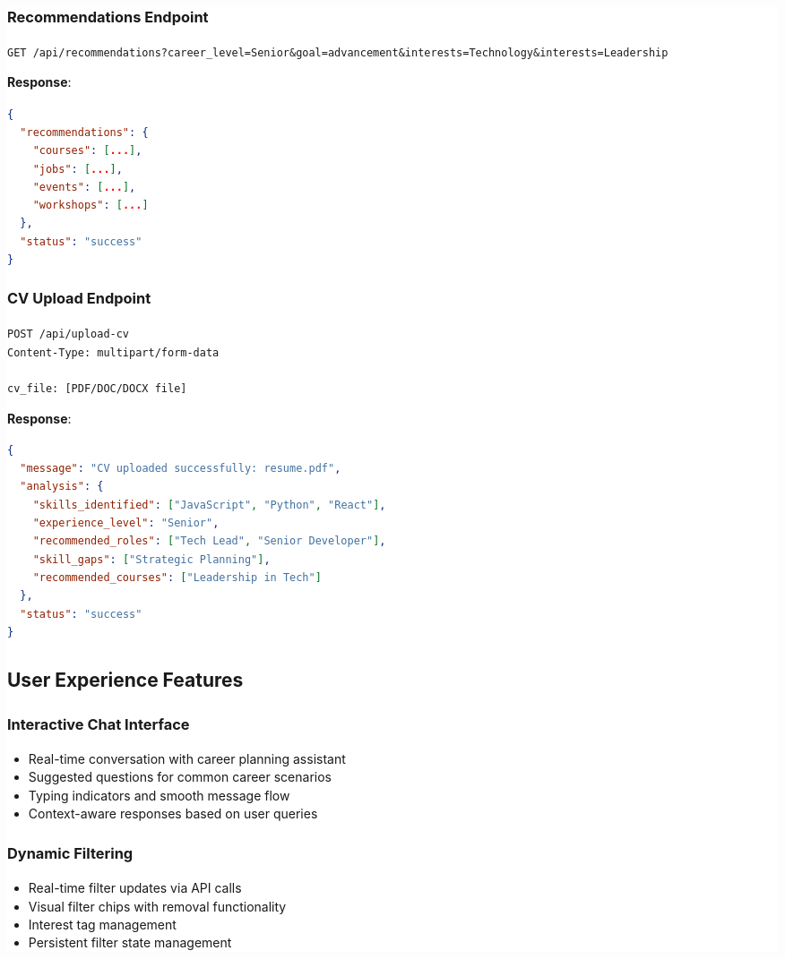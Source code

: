 ### Recommendations Endpoint
```http
GET /api/recommendations?career_level=Senior&goal=advancement&interests=Technology&interests=Leadership
```

**Response**:
```json
{
  "recommendations": {
    "courses": [...],
    "jobs": [...],
    "events": [...],
    "workshops": [...]
  },
  "status": "success"
}
```

### CV Upload Endpoint
```http
POST /api/upload-cv
Content-Type: multipart/form-data

cv_file: [PDF/DOC/DOCX file]
```

**Response**:
```json
{
  "message": "CV uploaded successfully: resume.pdf",
  "analysis": {
    "skills_identified": ["JavaScript", "Python", "React"],
    "experience_level": "Senior",
    "recommended_roles": ["Tech Lead", "Senior Developer"],
    "skill_gaps": ["Strategic Planning"],
    "recommended_courses": ["Leadership in Tech"]
  },
  "status": "success"
}
```

## User Experience Features

### Interactive Chat Interface
- Real-time conversation with career planning assistant
- Suggested questions for common career scenarios
- Typing indicators and smooth message flow
- Context-aware responses based on user queries

### Dynamic Filtering
- Real-time filter updates via API calls
- Visual filter chips with removal functionality
- Interest tag management
- Persistent filter state management
